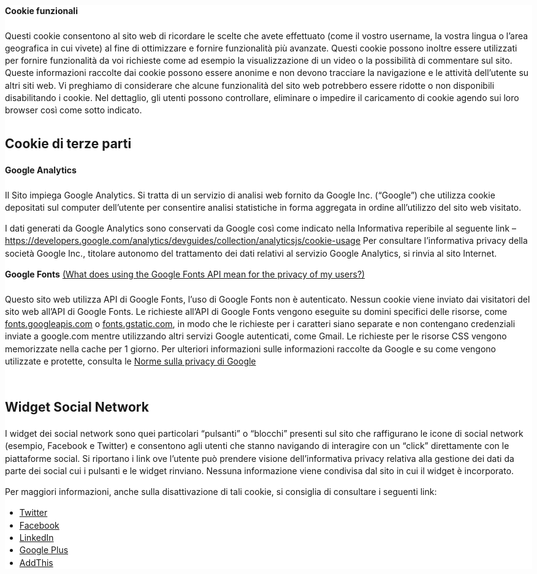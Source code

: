 **Cookie funzionali**<br><br>
Questi cookie consentono al sito web di ricordare le scelte che avete effettuato (come il vostro username, la vostra lingua o l’area geografica in cui vivete) al fine di ottimizzare e fornire funzionalità più avanzate. Questi cookie possono inoltre essere utilizzati per fornire funzionalità da voi richieste come ad esempio la visualizzazione di un video o la possibilità di commentare sul sito. Queste informazioni raccolte dai cookie possono essere anonime e non devono tracciare la navigazione e le attività dell’utente su altri siti web. Vi preghiamo di considerare che alcune funzionalità del sito web potrebbero essere ridotte o non disponibili disabilitando i cookie. Nel dettaglio, gli utenti possono controllare, eliminare o impedire il caricamento di cookie agendo sui loro browser così come sotto indicato.

## Cookie di terze parti
**Google Analytics**<br><br>
Il Sito impiega Google Analytics. Si tratta di un servizio di analisi web fornito da Google Inc. (“Google”) che utilizza cookie depositati sul computer dell’utente per consentire analisi statistiche in forma aggregata in ordine all’utilizzo del sito web visitato.

I dati generati da Google Analytics sono conservati da Google così come indicato nella Informativa reperibile al seguente link – https://developers.google.com/analytics/devguides/collection/analyticsjs/cookie-usage
Per consultare l’informativa privacy della società Google Inc., titolare autonomo del trattamento dei dati relativi al servizio Google Analytics, si rinvia al sito Internet.

**Google Fonts** [(What does using the Google Fonts API mean for the privacy of my users?)](https://developers.google.com/fonts/faq#what_does_using_the_google_fonts_api_mean_for_the_privacy_of_my_users)<br><br>
Questo sito web utilizza API di Google Fonts, l’uso di Google Fonts non è autenticato. Nessun cookie viene inviato dai visitatori del sito web all’API di Google Fonts. Le richieste all’API di Google Fonts vengono eseguite su domini specifici delle risorse, come [fonts.googleapis.com](fonts.googleapis.com) o [fonts.gstatic.com](fonts.gstatic.com), in modo che le richieste per i caratteri siano separate e non contengano credenziali inviate a google.com mentre utilizzando altri servizi Google autenticati, come Gmail.  Le richieste per le risorse CSS vengono memorizzate nella cache per 1 giorno. Per ulteriori informazioni sulle informazioni raccolte da Google e su come vengono utilizzate e protette, consulta le [Norme sulla privacy di Google](https://policies.google.com/privacy)<br><br>

## Widget Social Network
I widget dei social network sono quei particolari “pulsanti” o “blocchi” presenti sul sito che raffigurano le icone di social network (esempio, Facebook e Twitter) e consentono agli utenti che stanno navigando di interagire con un “click” direttamente con le piattaforme social. Si riportano i link ove l’utente può prendere visione dell’informativa privacy relativa alla gestione dei dati da parte dei social cui i pulsanti e le widget rinviano. Nessuna informazione viene condivisa dal sito in cui il widget è incorporato.

Per maggiori informazioni, anche sulla disattivazione di tali cookie, si consiglia di consultare i seguenti link:

- [Twitter](http://twitter.com/privacy)
- [Facebook](https://www.facebook.com/help/cookies)
- [LinkedIn](https://www.linkedin.com/legal/cookie_policy)
- [Google Plus](http://www.google.it/intl/it/policies/technologies/cookies/)
- [AddThis](http://www.addthis.com/privacy/privacy-policy)
